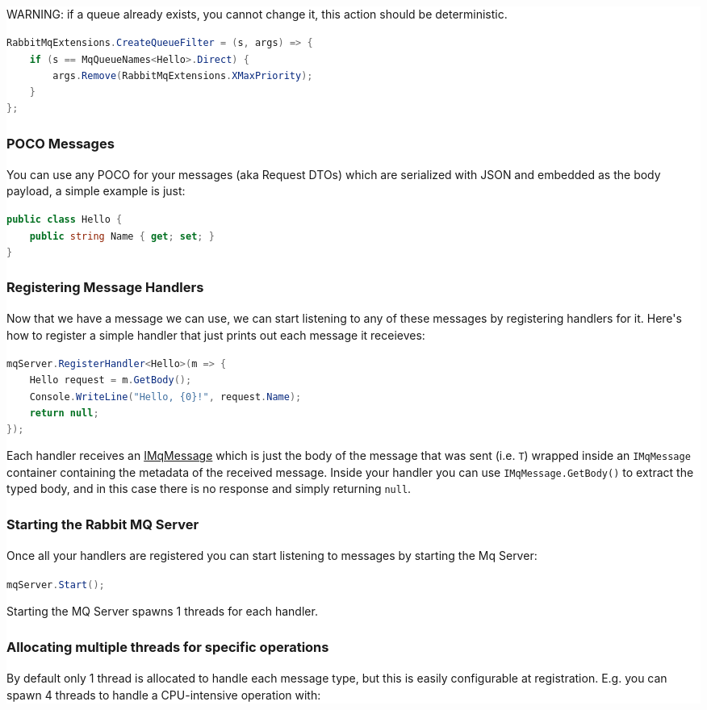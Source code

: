 WARNING: if a queue already exists, you cannot change it, this action should be deterministic.

```csharp
RabbitMqExtensions.CreateQueueFilter = (s, args) => {
    if (s == MqQueueNames<Hello>.Direct) {
        args.Remove(RabbitMqExtensions.XMaxPriority);
    }
};
```

### POCO Messages

You can use any POCO for your messages (aka Request DTOs) which are serialized with JSON and embedded as the body payload, a simple example is just:

```csharp
public class Hello {
    public string Name { get; set; }
}
```

### Registering Message Handlers

Now that we have a message we can use, we can start listening to any of these messages by registering handlers for it.
Here's how to register a simple handler that just prints out each message it receieves:

```csharp
mqServer.RegisterHandler<Hello>(m => {
    Hello request = m.GetBody();
    Console.WriteLine("Hello, {0}!", request.Name);
    return null;
});
```

Each handler receives an [IMqMessage<T>](../src/TheOne.RabbitMq/Interfaces/IMqMessage.cs)
which is just the body of the message that was sent (i.e. `T`) wrapped inside an `IMqMessage` container containing the metadata of the received message.
Inside your handler you can use `IMqMessage.GetBody()` to extract the typed body, and in this case there is no response and simply returning `null`.

### Starting the Rabbit MQ Server

Once all your handlers are registered you can start listening to messages by starting the Mq Server:

```csharp
mqServer.Start();
```

Starting the MQ Server spawns 1 threads for each handler.

### Allocating multiple threads for specific operations

By default only 1 thread is allocated to handle each message type, but this is easily configurable at registration.
E.g. you can spawn 4 threads to handle a CPU-intensive operation with:
